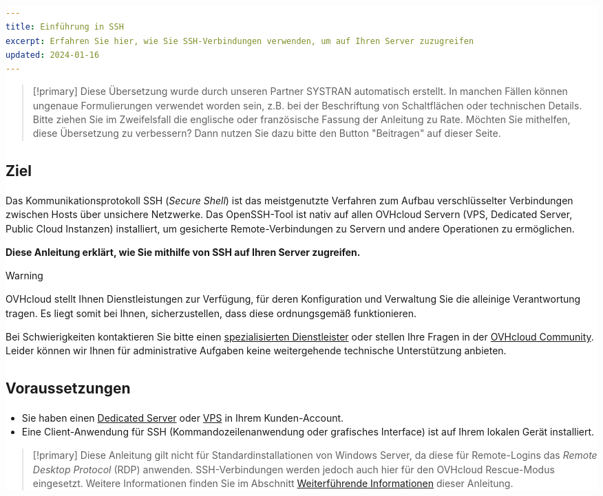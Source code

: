 ```yaml
---
title: Einführung in SSH
excerpt: Erfahren Sie hier, wie Sie SSH-Verbindungen verwenden, um auf Ihren Server zuzugreifen
updated: 2024-01-16
---
```


> [!primary]
> Diese Übersetzung wurde durch unseren Partner SYSTRAN automatisch erstellt. In manchen Fällen können ungenaue Formulierungen verwendet worden sein, z.B. bei der Beschriftung von Schaltflächen oder technischen Details. Bitte ziehen Sie im Zweifelsfall die englische oder französische Fassung der Anleitung zu Rate. Möchten Sie mithelfen, diese Übersetzung zu verbessern? Dann nutzen Sie dazu bitte den Button "Beitragen" auf dieser Seite.
>

## Ziel

Das Kommunikationsprotokoll SSH (*Secure Shell*) ist das meistgenutzte Verfahren zum Aufbau verschlüsselter Verbindungen zwischen Hosts über unsichere Netzwerke. Das OpenSSH-Tool ist nativ auf allen OVHcloud Servern (VPS, Dedicated Server, Public Cloud Instanzen) installiert, um gesicherte Remote-Verbindungen zu Servern und andere Operationen zu ermöglichen.

**Diese Anleitung erklärt, wie Sie mithilfe von SSH auf Ihren Server zugreifen.**

<iframe width="560" height="315" src="https://www.youtube.com/embed/gi7JqUvcEt0" frameborder="0" allow="accelerometer; autoplay; encrypted-media; gyroscope; picture-in-picture" allowfullscreen></iframe>

> [!warning]
>
> OVHcloud stellt Ihnen Dienstleistungen zur Verfügung, für deren Konfiguration und Verwaltung Sie die alleinige Verantwortung tragen. Es liegt somit bei Ihnen, sicherzustellen, dass diese ordnungsgemäß funktionieren.
> 
> Bei Schwierigkeiten kontaktieren Sie bitte einen [spezialisierten Dienstleister](https://partner.ovhcloud.com/de/directory/) oder stellen Ihre Fragen in der [OVHcloud Community](https://community.ovh.com/en/). Leider können wir Ihnen für administrative Aufgaben keine weitergehende technische Unterstützung anbieten. 
>

## Voraussetzungen

- Sie haben einen [Dedicated Server](https://www.ovhcloud.com/de/bare-metal/) oder [VPS](https://www.ovhcloud.com/de/vps/) in Ihrem Kunden-Account.
- Eine Client-Anwendung für SSH (Kommandozeilenanwendung oder grafisches Interface) ist auf Ihrem lokalen Gerät installiert.

> [!primary]
> Diese Anleitung gilt nicht für Standardinstallationen von Windows Server, da diese für Remote-Logins das *Remote Desktop Protocol* (RDP) anwenden. SSH-Verbindungen werden jedoch auch hier für den OVHcloud Rescue-Modus eingesetzt. Weitere Informationen finden Sie im Abschnitt [Weiterführende Informationen](#gofurther) dieser Anleitung.
>
